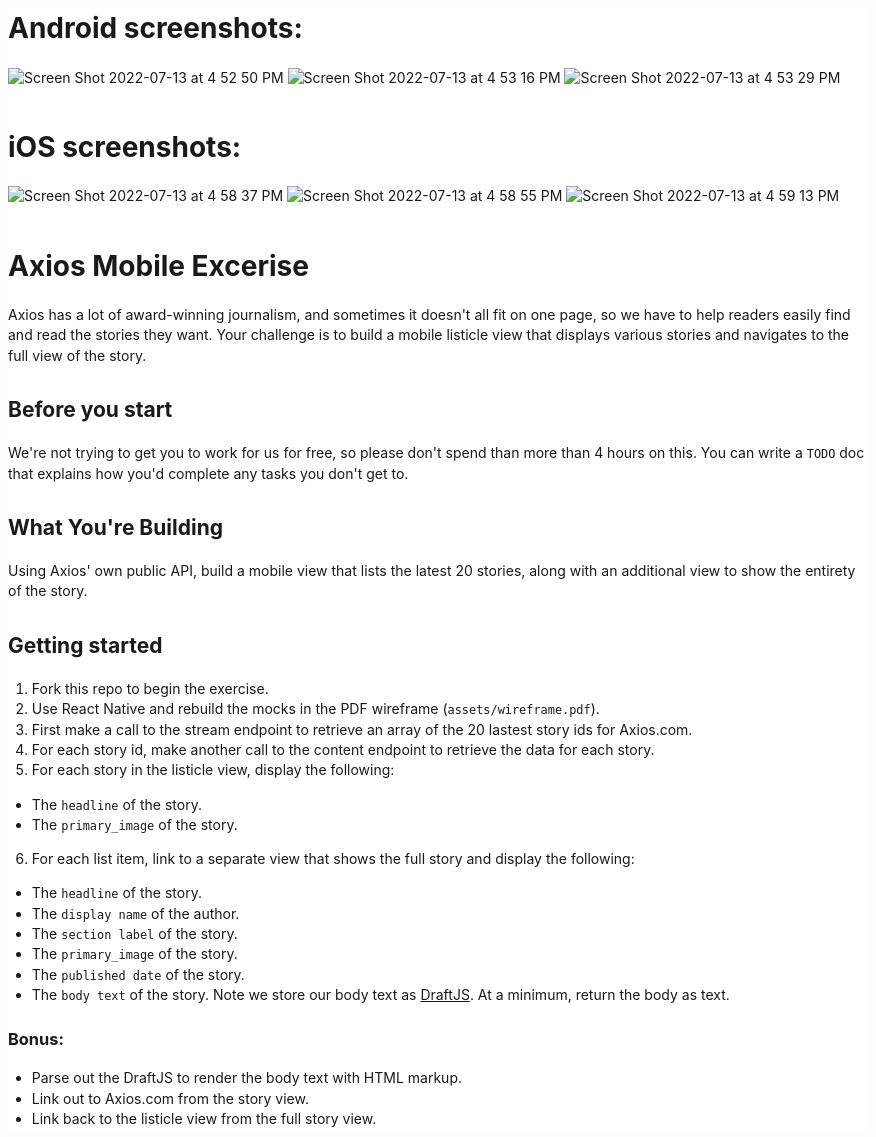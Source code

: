 # Android screenshots:

<img width="448" alt="Screen Shot 2022-07-13 at 4 52 50 PM" src="https://user-images.githubusercontent.com/10924466/178846435-56d932f4-0bb4-4826-986b-5a4c42dc04a6.png">

<img width="426" alt="Screen Shot 2022-07-13 at 4 53 16 PM" src="https://user-images.githubusercontent.com/10924466/178846458-2bbfaae1-ae45-41ff-b28a-9a35454bee63.png">

<img width="423" alt="Screen Shot 2022-07-13 at 4 53 29 PM" src="https://user-images.githubusercontent.com/10924466/178846487-32246320-8ade-47f7-99f5-d568556fde7c.png">

# iOS screenshots:

<img width="434" alt="Screen Shot 2022-07-13 at 4 58 37 PM" src="https://user-images.githubusercontent.com/10924466/178846579-57772f77-770b-43ea-b7e3-da4f9760ea82.png">

<img width="440" alt="Screen Shot 2022-07-13 at 4 58 55 PM" src="https://user-images.githubusercontent.com/10924466/178846594-2bb5d5fe-726c-4104-916f-9b8de6efd0d8.png">

<img width="440" alt="Screen Shot 2022-07-13 at 4 59 13 PM" src="https://user-images.githubusercontent.com/10924466/178846614-1ae98c7c-8b62-48b1-95b1-797582045438.png">

# Axios Mobile Excerise
Axios has a lot of award-winning journalism, and sometimes it doesn't all fit on one page, so we have to help readers easily find and read the stories they want. Your challenge is to build a mobile listicle view that displays various stories and navigates to the full view of the story.

## Before you start
We're not trying to get you to work for us for free, so please don't spend than more than 4 hours on this. You can write a `TODO` doc that explains how you'd complete any tasks you don't get to.

## What You're Building
Using Axios' own public API, build a mobile view that lists the latest 20 stories, along with an additional view to show the entirety of the story.

## Getting started
1. Fork this repo to begin the exercise.
2. Use React Native and rebuild the mocks in the PDF wireframe (`assets/wireframe.pdf`).
3. First make a call to the stream endpoint to retrieve an array of the 20 lastest story ids for Axios.com.
4. For each story id, make another call to the content endpoint to retrieve the data for each story.
5. For each story in the listicle view, display the following:
- The `headline` of the story.
- The `primary_image` of the story.
6. For each list item, link to a separate view that shows the full story and display the following:
- The `headline` of the story.
- The `display name` of the author.
- The `section label` of the story.
- The `primary_image` of the story.
- The `published date` of the story.
- The `body text` of the story. Note we store our body text as [DraftJS](https://draftjs.org). At a minimum, return the body as text.
### Bonus:
- Parse out the DraftJS to render the body text with HTML markup.
- Link out to Axios.com from the story view.
- Link back to the listicle view from the full story view.
